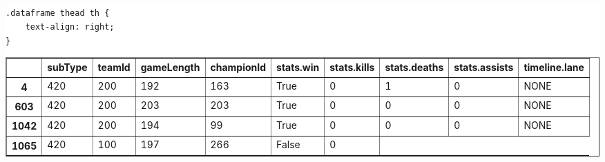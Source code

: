     .dataframe thead th {
        text-align: right;
    }
</style>
<table border="1" class="dataframe">
  <thead>
    <tr style="text-align: right;">
      <th></th>
      <th>subType</th>
      <th>teamId</th>
      <th>gameLength</th>
      <th>championId</th>
      <th>stats.win</th>
      <th>stats.kills</th>
      <th>stats.deaths</th>
      <th>stats.assists</th>
      <th>timeline.lane</th>
    </tr>
  </thead>
  <tbody>
    <tr>
      <th>4</th>
      <td>420</td>
      <td>200</td>
      <td>192</td>
      <td>163</td>
      <td>True</td>
      <td>0</td>
      <td>1</td>
      <td>0</td>
      <td>NONE</td>
    </tr>
    <tr>
      <th>603</th>
      <td>420</td>
      <td>200</td>
      <td>203</td>
      <td>203</td>
      <td>True</td>
      <td>0</td>
      <td>0</td>
      <td>0</td>
      <td>NONE</td>
    </tr>
    <tr>
      <th>1042</th>
      <td>420</td>
      <td>200</td>
      <td>194</td>
      <td>99</td>
      <td>True</td>
      <td>0</td>
      <td>0</td>
      <td>0</td>
      <td>NONE</td>
    </tr>
    <tr>
      <th>1065</th>
      <td>420</td>
      <td>100</td>
      <td>197</td>
      <td>266</td>
      <td>False</td>
      <td>0</td>